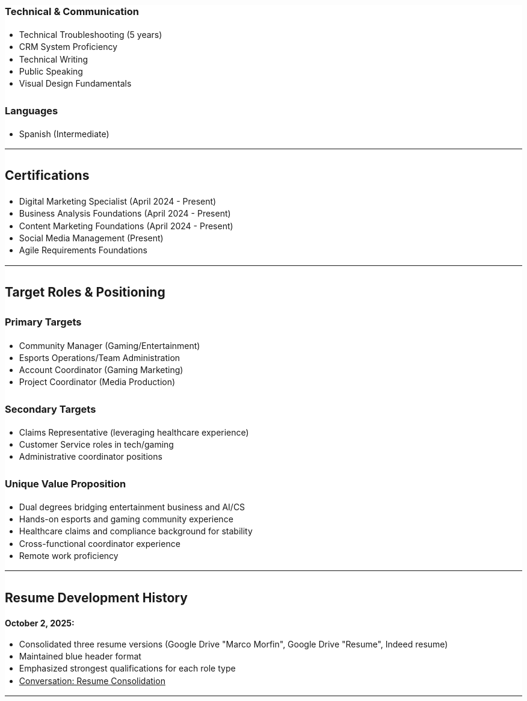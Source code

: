 ### Technical & Communication
- Technical Troubleshooting (5 years)
- CRM System Proficiency
- Technical Writing
- Public Speaking
- Visual Design Fundamentals

### Languages
- Spanish (Intermediate)

---

## Certifications

- Digital Marketing Specialist (April 2024 - Present)
- Business Analysis Foundations (April 2024 - Present)
- Content Marketing Foundations (April 2024 - Present)
- Social Media Management (Present)
- Agile Requirements Foundations

---

## Target Roles & Positioning

### Primary Targets
- Community Manager (Gaming/Entertainment)
- Esports Operations/Team Administration
- Account Coordinator (Gaming Marketing)
- Project Coordinator (Media Production)

### Secondary Targets
- Claims Representative (leveraging healthcare experience)
- Customer Service roles in tech/gaming
- Administrative coordinator positions

### Unique Value Proposition
- Dual degrees bridging entertainment business and AI/CS
- Hands-on esports and gaming community experience
- Healthcare claims and compliance background for stability
- Cross-functional coordinator experience
- Remote work proficiency

---

## Resume Development History

**October 2, 2025:**
- Consolidated three resume versions (Google Drive "Marco Morfin", Google Drive "Resume", Indeed resume)
- Maintained blue header format
- Emphasized strongest qualifications for each role type
- [Conversation: Resume Consolidation](https://claude.ai/chat/22f8a1b8-5fe8-4fea-9d41-517320647c3f)

---